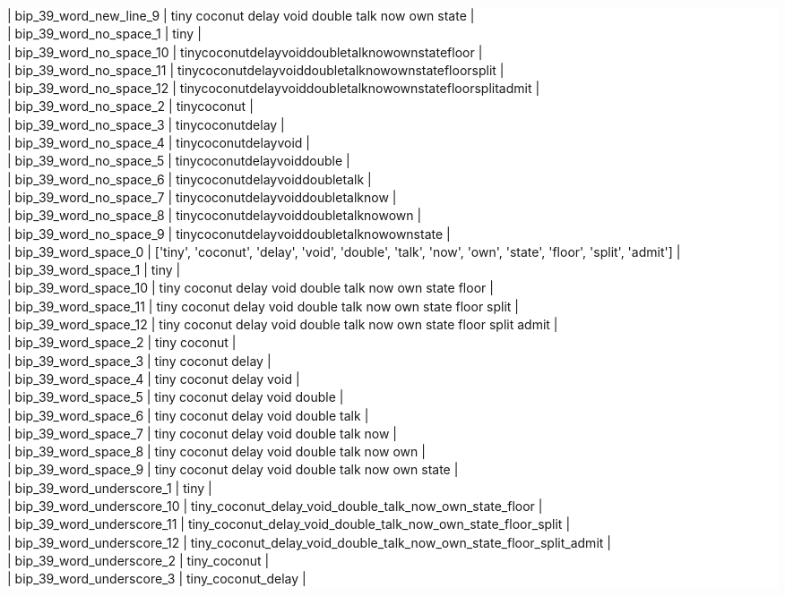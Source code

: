| bip_39_word_new_line_9 | tiny
coconut
delay
void
double
talk
now
own
state |  
| bip_39_word_no_space_1 | tiny |  
| bip_39_word_no_space_10 | tinycoconutdelayvoiddoubletalknowownstatefloor |  
| bip_39_word_no_space_11 | tinycoconutdelayvoiddoubletalknowownstatefloorsplit |  
| bip_39_word_no_space_12 | tinycoconutdelayvoiddoubletalknowownstatefloorsplitadmit |  
| bip_39_word_no_space_2 | tinycoconut |  
| bip_39_word_no_space_3 | tinycoconutdelay |  
| bip_39_word_no_space_4 | tinycoconutdelayvoid |  
| bip_39_word_no_space_5 | tinycoconutdelayvoiddouble |  
| bip_39_word_no_space_6 | tinycoconutdelayvoiddoubletalk |  
| bip_39_word_no_space_7 | tinycoconutdelayvoiddoubletalknow |  
| bip_39_word_no_space_8 | tinycoconutdelayvoiddoubletalknowown |  
| bip_39_word_no_space_9 | tinycoconutdelayvoiddoubletalknowownstate |  
| bip_39_word_space_0 | ['tiny', 'coconut', 'delay', 'void', 'double', 'talk', 'now', 'own', 'state', 'floor', 'split', 'admit'] |  
| bip_39_word_space_1 | tiny |  
| bip_39_word_space_10 | tiny coconut delay void double talk now own state floor |  
| bip_39_word_space_11 | tiny coconut delay void double talk now own state floor split |  
| bip_39_word_space_12 | tiny coconut delay void double talk now own state floor split admit |  
| bip_39_word_space_2 | tiny coconut |  
| bip_39_word_space_3 | tiny coconut delay |  
| bip_39_word_space_4 | tiny coconut delay void |  
| bip_39_word_space_5 | tiny coconut delay void double |  
| bip_39_word_space_6 | tiny coconut delay void double talk |  
| bip_39_word_space_7 | tiny coconut delay void double talk now |  
| bip_39_word_space_8 | tiny coconut delay void double talk now own |  
| bip_39_word_space_9 | tiny coconut delay void double talk now own state |  
| bip_39_word_underscore_1 | tiny |  
| bip_39_word_underscore_10 | tiny_coconut_delay_void_double_talk_now_own_state_floor |  
| bip_39_word_underscore_11 | tiny_coconut_delay_void_double_talk_now_own_state_floor_split |  
| bip_39_word_underscore_12 | tiny_coconut_delay_void_double_talk_now_own_state_floor_split_admit |  
| bip_39_word_underscore_2 | tiny_coconut |  
| bip_39_word_underscore_3 | tiny_coconut_delay |  
